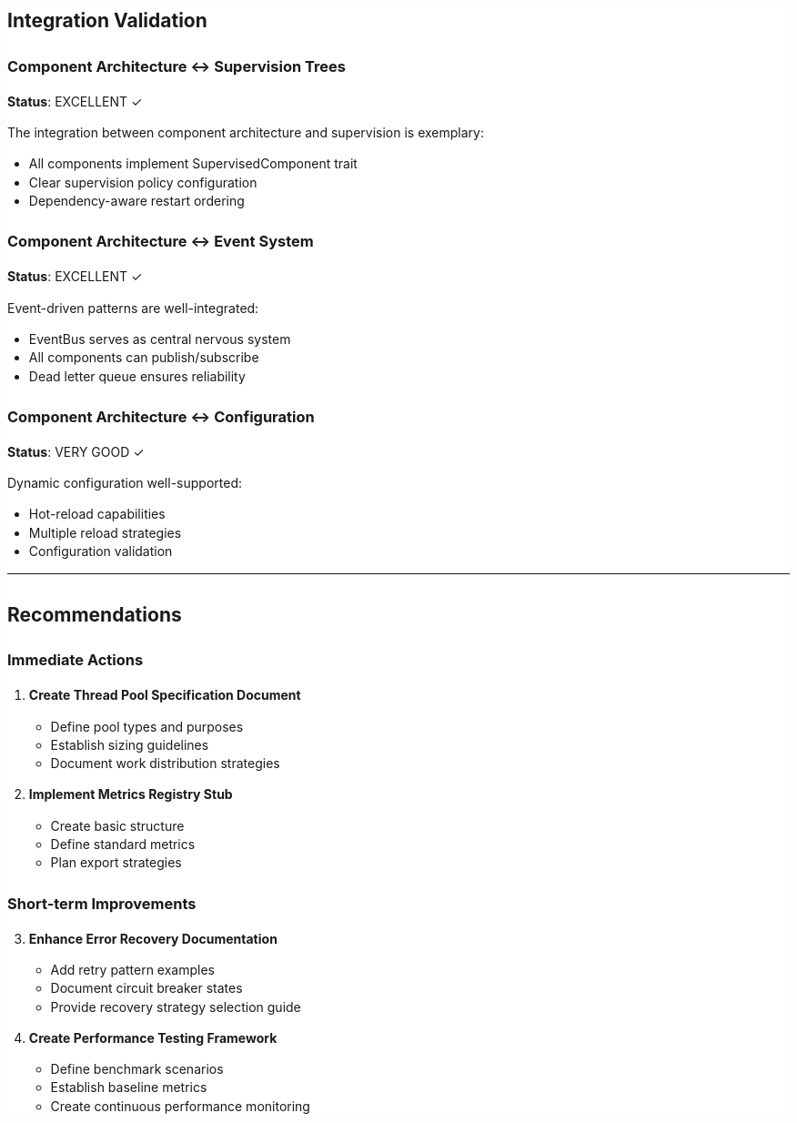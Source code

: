 
## Integration Validation

### Component Architecture ↔ Supervision Trees
**Status**: EXCELLENT ✓

The integration between component architecture and supervision is exemplary:
- All components implement SupervisedComponent trait
- Clear supervision policy configuration
- Dependency-aware restart ordering

### Component Architecture ↔ Event System
**Status**: EXCELLENT ✓

Event-driven patterns are well-integrated:
- EventBus serves as central nervous system
- All components can publish/subscribe
- Dead letter queue ensures reliability

### Component Architecture ↔ Configuration
**Status**: VERY GOOD ✓

Dynamic configuration well-supported:
- Hot-reload capabilities
- Multiple reload strategies
- Configuration validation

---

## Recommendations

### Immediate Actions

1. **Create Thread Pool Specification Document**
   - Define pool types and purposes
   - Establish sizing guidelines
   - Document work distribution strategies

2. **Implement Metrics Registry Stub**
   - Create basic structure
   - Define standard metrics
   - Plan export strategies

### Short-term Improvements

3. **Enhance Error Recovery Documentation**
   - Add retry pattern examples
   - Document circuit breaker states
   - Provide recovery strategy selection guide

4. **Create Performance Testing Framework**
   - Define benchmark scenarios
   - Establish baseline metrics
   - Create continuous performance monitoring
